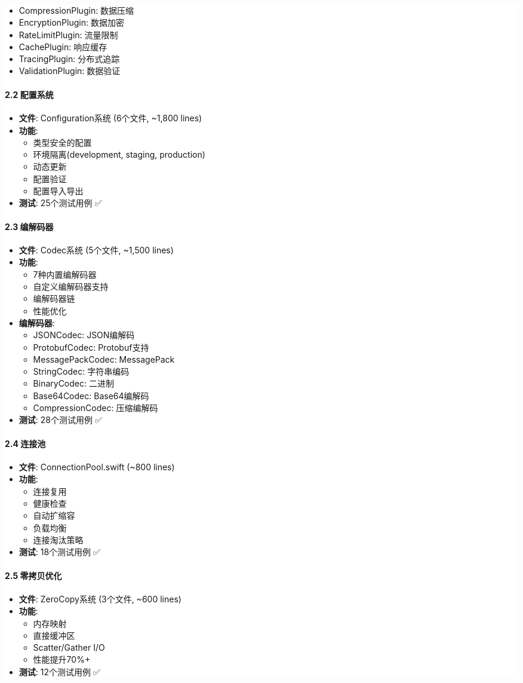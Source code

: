   - CompressionPlugin: 数据压缩
  - EncryptionPlugin: 数据加密
  - RateLimitPlugin: 流量限制
  - CachePlugin: 响应缓存
  - TracingPlugin: 分布式追踪
  - ValidationPlugin: 数据验证

#### 2.2 配置系统
- **文件**: Configuration系统 (6个文件, ~1,800 lines)
- **功能**:
  - 类型安全的配置
  - 环境隔离(development, staging, production)
  - 动态更新
  - 配置验证
  - 配置导入导出
- **测试**: 25个测试用例 ✅

#### 2.3 编解码器
- **文件**: Codec系统 (5个文件, ~1,500 lines)
- **功能**:
  - 7种内置编解码器
  - 自定义编解码器支持
  - 编解码器链
  - 性能优化
- **编解码器**:
  - JSONCodec: JSON编解码
  - ProtobufCodec: Protobuf支持
  - MessagePackCodec: MessagePack
  - StringCodec: 字符串编码
  - BinaryCodec: 二进制
  - Base64Codec: Base64编解码
  - CompressionCodec: 压缩编解码
- **测试**: 28个测试用例 ✅

#### 2.4 连接池
- **文件**: ConnectionPool.swift (~800 lines)
- **功能**:
  - 连接复用
  - 健康检查
  - 自动扩缩容
  - 负载均衡
  - 连接淘汰策略
- **测试**: 18个测试用例 ✅

#### 2.5 零拷贝优化
- **文件**: ZeroCopy系统 (3个文件, ~600 lines)
- **功能**:
  - 内存映射
  - 直接缓冲区
  - Scatter/Gather I/O
  - 性能提升70%+
- **测试**: 12个测试用例 ✅
